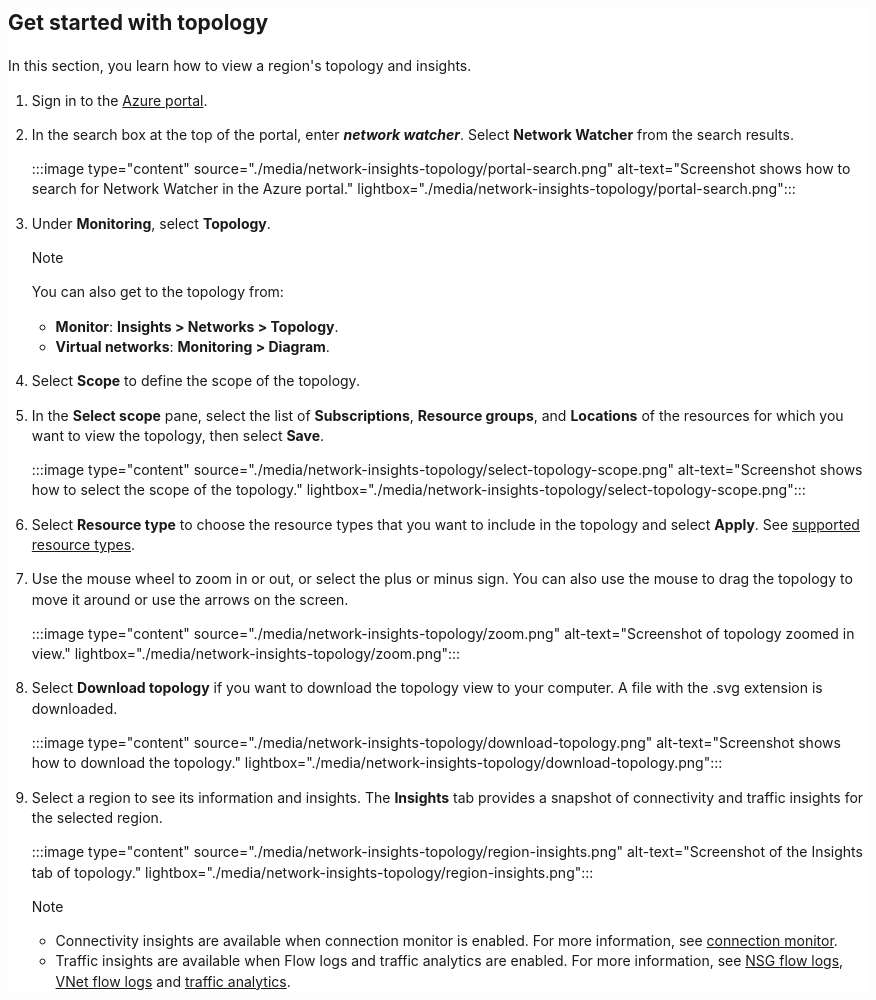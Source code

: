 ## Get started with topology

In this section, you learn how to view a region's topology and insights.

1. Sign in to the [Azure portal](https://portal.azure.com).

1. In the search box at the top of the portal, enter ***network watcher***. Select **Network Watcher** from the search results.

   :::image type="content" source="./media/network-insights-topology/portal-search.png" alt-text="Screenshot shows how to search for Network Watcher in the Azure portal." lightbox="./media/network-insights-topology/portal-search.png":::
    
1. Under **Monitoring**, select **Topology**. 

    > [!NOTE]
    > You can also get to the topology from:
     > - **Monitor**: **Insights > Networks > Topology**.
    > - **Virtual networks**: **Monitoring > Diagram**.

1. Select **Scope** to define the scope of the topology. 

1. In the **Select scope** pane, select the list of **Subscriptions**, **Resource groups**, and **Locations** of the resources for which you want to view the topology, then select **Save**.

   :::image type="content" source="./media/network-insights-topology/select-topology-scope.png" alt-text="Screenshot shows how to select the scope of the topology." lightbox="./media/network-insights-topology/select-topology-scope.png":::

1. Select **Resource type** to choose the resource types that you want to include in the topology and select **Apply**. See [supported resource types](#supported-resource-types).

1. Use the mouse wheel to zoom in or out, or select the plus or minus sign. You can also use the mouse to drag the topology to move it around or use the arrows on the screen.

   :::image type="content" source="./media/network-insights-topology/zoom.png" alt-text="Screenshot of topology zoomed in view." lightbox="./media/network-insights-topology/zoom.png":::

1. Select **Download topology** if you want to download the topology view to your computer. A file with the .svg extension is downloaded.

   :::image type="content" source="./media/network-insights-topology/download-topology.png" alt-text="Screenshot shows how to download the topology." lightbox="./media/network-insights-topology/download-topology.png":::

1. Select a region to see its information and insights. The **Insights** tab provides a snapshot of connectivity and traffic insights for the selected region.

   :::image type="content" source="./media/network-insights-topology/region-insights.png" alt-text="Screenshot of the Insights tab of topology." lightbox="./media/network-insights-topology/region-insights.png":::

    > [!NOTE]
    > - Connectivity insights are available when connection monitor is enabled. For more information, see [connection monitor](connection-monitor-overview.md). 
    > - Traffic insights are available when Flow logs and traffic analytics are enabled. For more information, see [NSG flow logs](nsg-flow-logs-overview.md), [VNet flow logs](vnet-flow-logs-overview.md) and [traffic analytics](traffic-analytics.md).
